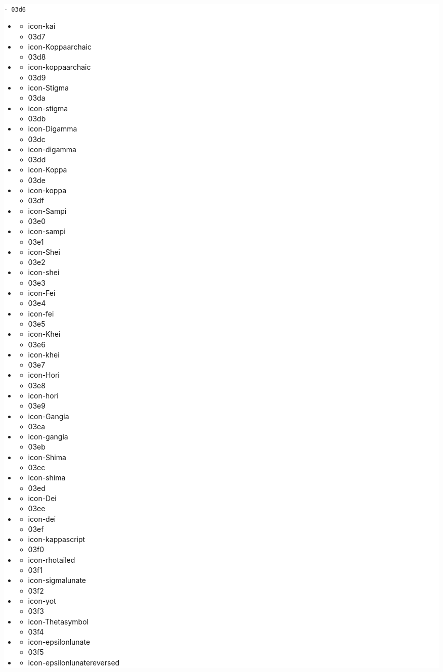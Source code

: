     - 03d6
  - - icon-kai
    - 03d7
  - - icon-Koppaarchaic
    - 03d8
  - - icon-koppaarchaic
    - 03d9
  - - icon-Stigma
    - 03da
  - - icon-stigma
    - 03db
  - - icon-Digamma
    - 03dc
  - - icon-digamma
    - 03dd
  - - icon-Koppa
    - 03de
  - - icon-koppa
    - 03df
  - - icon-Sampi
    - 03e0
  - - icon-sampi
    - 03e1
  - - icon-Shei
    - 03e2
  - - icon-shei
    - 03e3
  - - icon-Fei
    - 03e4
  - - icon-fei
    - 03e5
  - - icon-Khei
    - 03e6
  - - icon-khei
    - 03e7
  - - icon-Hori
    - 03e8
  - - icon-hori
    - 03e9
  - - icon-Gangia
    - 03ea
  - - icon-gangia
    - 03eb
  - - icon-Shima
    - 03ec
  - - icon-shima
    - 03ed
  - - icon-Dei
    - 03ee
  - - icon-dei
    - 03ef
  - - icon-kappascript
    - 03f0
  - - icon-rhotailed
    - 03f1
  - - icon-sigmalunate
    - 03f2
  - - icon-yot
    - 03f3
  - - icon-Thetasymbol
    - 03f4
  - - icon-epsilonlunate
    - 03f5
  - - icon-epsilonlunatereversed